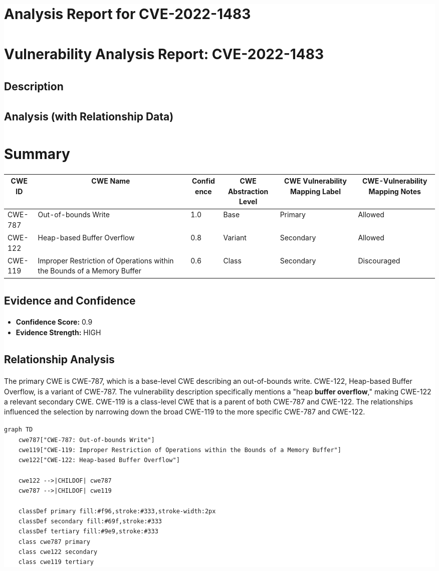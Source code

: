 # Analysis Report for CVE-2022-1483

# Vulnerability Analysis Report: CVE-2022-1483

## Description



## Analysis (with Relationship Data)

# Summary
| CWE ID  | CWE Name | Confidence | CWE Abstraction Level | CWE Vulnerability Mapping Label | CWE-Vulnerability Mapping Notes |
|-----------------|-------------------------------------------------------------------------------------|-------------------|--------------------------|------------------------------------|-----------------------------------|
| CWE-787 | Out-of-bounds Write | 1.0 | Base |  Primary | Allowed |
| CWE-122 | Heap-based Buffer Overflow | 0.8 | Variant | Secondary | Allowed |
| CWE-119 | Improper Restriction of Operations within the Bounds of a Memory Buffer | 0.6 | Class | Secondary | Discouraged |

## Evidence and Confidence

*   **Confidence Score:** 0.9
*   **Evidence Strength:** HIGH

## Relationship Analysis
The primary CWE is CWE-787, which is a base-level CWE describing an out-of-bounds write. CWE-122, Heap-based Buffer Overflow, is a variant of CWE-787. The vulnerability description specifically mentions a "heap **buffer overflow**," making CWE-122 a relevant secondary CWE. CWE-119 is a class-level CWE that is a parent of both CWE-787 and CWE-122. The relationships influenced the selection by narrowing down the broad CWE-119 to the more specific CWE-787 and CWE-122.

```mermaid
graph TD
    cwe787["CWE-787: Out-of-bounds Write"]
    cwe119["CWE-119: Improper Restriction of Operations within the Bounds of a Memory Buffer"]
    cwe122["CWE-122: Heap-based Buffer Overflow"]

    cwe122 -->|CHILDOF| cwe787
    cwe787 -->|CHILDOF| cwe119

    classDef primary fill:#f96,stroke:#333,stroke-width:2px
    classDef secondary fill:#69f,stroke:#333
    classDef tertiary fill:#9e9,stroke:#333
    class cwe787 primary
    class cwe122 secondary
    class cwe119 tertiary
```
